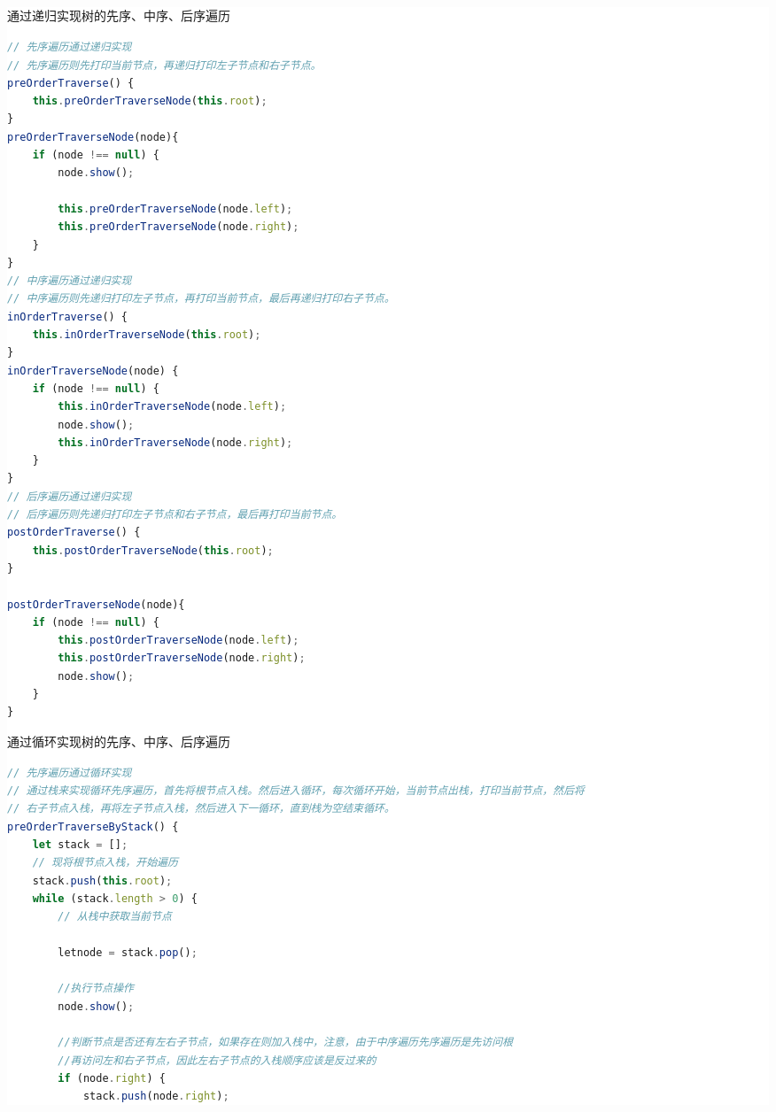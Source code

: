 通过递归实现树的先序、中序、后序遍历

```js
// 先序遍历通过递归实现
// 先序遍历则先打印当前节点，再递归打印左子节点和右子节点。
preOrderTraverse() {
    this.preOrderTraverseNode(this.root);
}
preOrderTraverseNode(node){
    if (node !== null) {
        node.show();

        this.preOrderTraverseNode(node.left);
        this.preOrderTraverseNode(node.right);
    }
}
// 中序遍历通过递归实现
// 中序遍历则先递归打印左子节点，再打印当前节点，最后再递归打印右子节点。
inOrderTraverse() {
    this.inOrderTraverseNode(this.root);
}
inOrderTraverseNode(node) {
    if (node !== null) {
        this.inOrderTraverseNode(node.left);
        node.show();
        this.inOrderTraverseNode(node.right);
    }
}
// 后序遍历通过递归实现
// 后序遍历则先递归打印左子节点和右子节点，最后再打印当前节点。
postOrderTraverse() {
    this.postOrderTraverseNode(this.root);
}

postOrderTraverseNode(node){
    if (node !== null) {
        this.postOrderTraverseNode(node.left);
        this.postOrderTraverseNode(node.right);
        node.show();
    }
}
```

通过循环实现树的先序、中序、后序遍历

```js
// 先序遍历通过循环实现
// 通过栈来实现循环先序遍历，首先将根节点入栈。然后进入循环，每次循环开始，当前节点出栈，打印当前节点，然后将
// 右子节点入栈，再将左子节点入栈，然后进入下一循环，直到栈为空结束循环。
preOrderTraverseByStack() {
    let stack = [];
    // 现将根节点入栈，开始遍历
    stack.push(this.root);
    while (stack.length > 0) {
        // 从栈中获取当前节点

        letnode = stack.pop();

        //执行节点操作
        node.show();

        //判断节点是否还有左右子节点，如果存在则加入栈中，注意，由于中序遍历先序遍历是先访问根
        //再访问左和右子节点，因此左右子节点的入栈顺序应该是反过来的
        if (node.right) {
            stack.push(node.right);
```